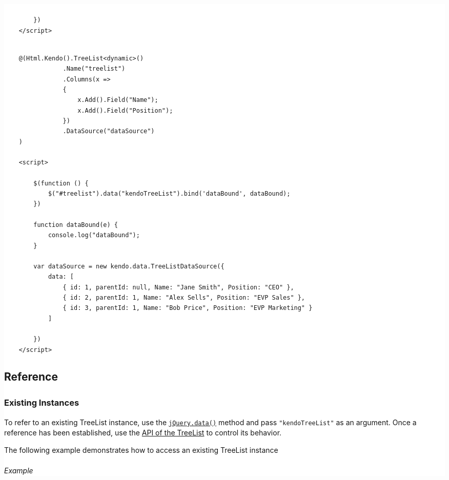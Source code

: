 ```tab-tagHelper

        })
    </script>

```
```tab-cshtml

    @(Html.Kendo().TreeList<dynamic>()
                .Name("treelist")
                .Columns(x =>
                {
                    x.Add().Field("Name");
                    x.Add().Field("Position");
                })
                .DataSource("dataSource")
    )

    <script>

        $(function () {
            $("#treelist").data("kendoTreeList").bind('dataBound', dataBound);
        })

        function dataBound(e) {
            console.log("dataBound");
        }

        var dataSource = new kendo.data.TreeListDataSource({
            data: [
                { id: 1, parentId: null, Name: "Jane Smith", Position: "CEO" },
                { id: 2, parentId: 1, Name: "Alex Sells", Position: "EVP Sales" },
                { id: 3, parentId: 1, Name: "Bob Price", Position: "EVP Marketing" }
            ]

        })
    </script>

```

## Reference

### Existing Instances

To refer to an existing TreeList instance, use the [`jQuery.data()`](http://api.jquery.com/jQuery.data/) method and pass `"kendoTreeList"` as an argument. Once a reference has been established, use the [API of the TreeList](https://docs.telerik.com/kendo-ui/api/javascript/ui/treelist) to control its behavior.

The following example demonstrates how to access an existing TreeList instance

###### Example

